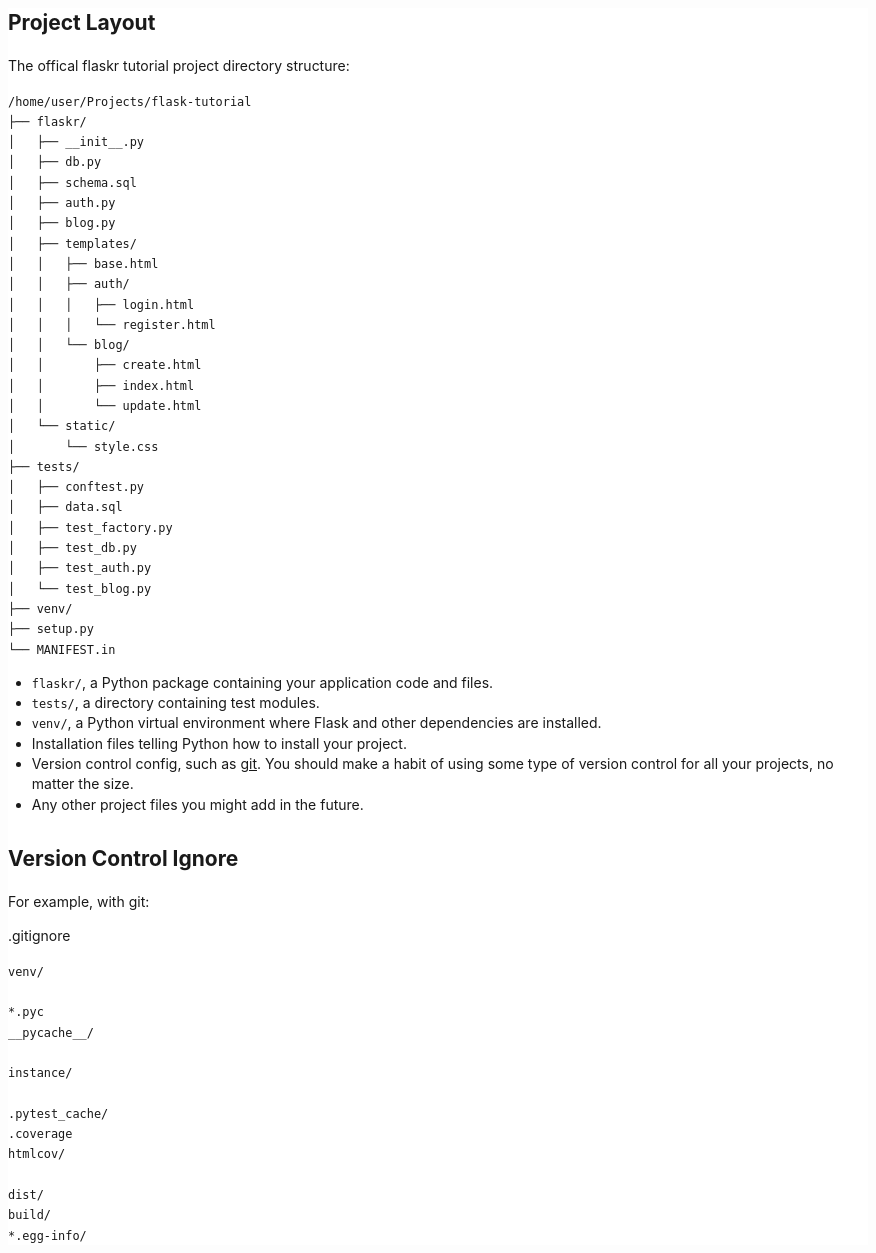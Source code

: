 ## Project Layout

The offical flaskr tutorial project directory structure:

    /home/user/Projects/flask-tutorial
    ├── flaskr/
    │   ├── __init__.py
    │   ├── db.py
    │   ├── schema.sql
    │   ├── auth.py
    │   ├── blog.py
    │   ├── templates/
    │   │   ├── base.html
    │   │   ├── auth/
    │   │   │   ├── login.html
    │   │   │   └── register.html
    │   │   └── blog/
    │   │       ├── create.html
    │   │       ├── index.html
    │   │       └── update.html
    │   └── static/
    │       └── style.css
    ├── tests/
    │   ├── conftest.py
    │   ├── data.sql
    │   ├── test_factory.py
    │   ├── test_db.py
    │   ├── test_auth.py
    │   └── test_blog.py
    ├── venv/
    ├── setup.py
    └── MANIFEST.in

- `flaskr/`, a Python package containing your application code and files.
- `tests/`, a directory containing test modules.
- `venv/`, a Python virtual environment where Flask and other dependencies are installed.
- Installation files telling Python how to install your project.
- Version control config, such as [git](https://git-scm.com/). You should make a habit of using some type of version control for all your projects, no matter the size.
- Any other project files you might add in the future.

## Version Control Ignore

For example, with git:

.gitignore

```
venv/

*.pyc
__pycache__/

instance/

.pytest_cache/
.coverage
htmlcov/

dist/
build/
*.egg-info/
```
